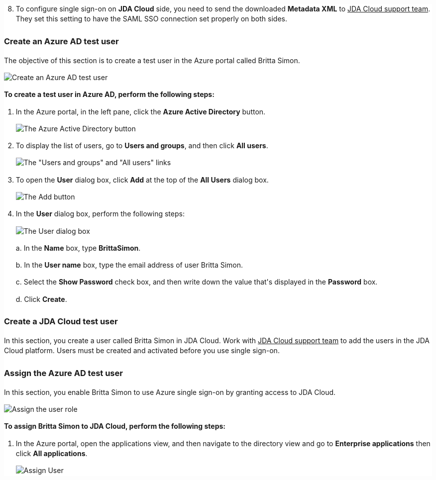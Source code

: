 8. To configure single sign-on on **JDA Cloud** side, you need to send the downloaded **Metadata XML** to [JDA Cloud support team](https://support.jda.com/). They set this setting to have the SAML SSO connection set properly on both sides.

### Create an Azure AD test user

The objective of this section is to create a test user in the Azure portal called Britta Simon.

   ![Create an Azure AD test user][100]

**To create a test user in Azure AD, perform the following steps:**

1. In the Azure portal, in the left pane, click the **Azure Active Directory** button.

    ![The Azure Active Directory button](./media/jdacloud-tutorial/create_aaduser_01.png)

2. To display the list of users, go to **Users and groups**, and then click **All users**.

    ![The "Users and groups" and "All users" links](./media/jdacloud-tutorial/create_aaduser_02.png)

3. To open the **User** dialog box, click **Add** at the top of the **All Users** dialog box.

    ![The Add button](./media/jdacloud-tutorial/create_aaduser_03.png)

4. In the **User** dialog box, perform the following steps:

    ![The User dialog box](./media/jdacloud-tutorial/create_aaduser_04.png)

    a. In the **Name** box, type **BrittaSimon**.

    b. In the **User name** box, type the email address of user Britta Simon.

    c. Select the **Show Password** check box, and then write down the value that's displayed in the **Password** box.

    d. Click **Create**.

### Create a JDA Cloud test user

In this section, you create a user called Britta Simon in JDA Cloud. Work with [JDA Cloud support team](https://support.jda.com/) to add the users in the JDA Cloud platform. Users must be created and activated before you use single sign-on.

### Assign the Azure AD test user

In this section, you enable Britta Simon to use Azure single sign-on by granting access to JDA Cloud.

![Assign the user role][200] 

**To assign Britta Simon to JDA Cloud, perform the following steps:**

1. In the Azure portal, open the applications view, and then navigate to the directory view and go to **Enterprise applications** then click **All applications**.

	![Assign User][201] 


[1]: ./media/jdacloud-tutorial/tutorial_general_01.png
[2]: ./media/jdacloud-tutorial/tutorial_general_02.png
[3]: ./media/jdacloud-tutorial/tutorial_general_03.png
[4]: ./media/jdacloud-tutorial/tutorial_general_04.png
[100]: ./media/jdacloud-tutorial/tutorial_general_100.png
[200]: ./media/jdacloud-tutorial/tutorial_general_200.png
[201]: ./media/jdacloud-tutorial/tutorial_general_201.png
[202]: ./media/jdacloud-tutorial/tutorial_general_202.png
[203]: ./media/jdacloud-tutorial/tutorial_general_203.png